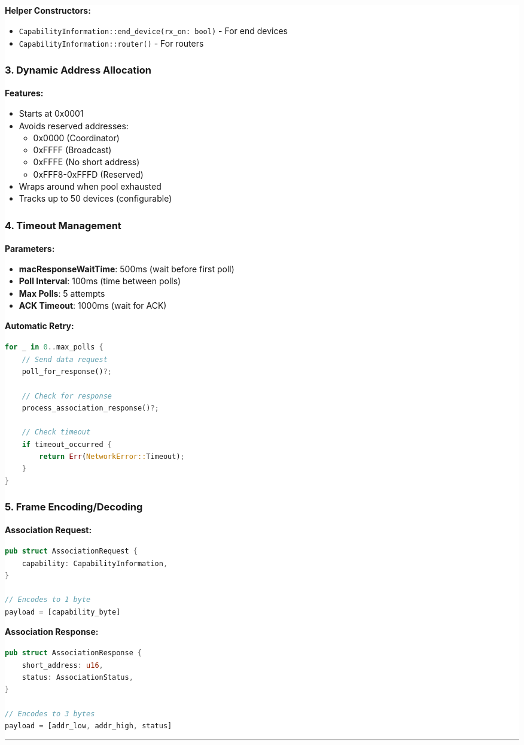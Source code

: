 **Helper Constructors:**
- `CapabilityInformation::end_device(rx_on: bool)` - For end devices
- `CapabilityInformation::router()` - For routers

### 3. Dynamic Address Allocation

**Features:**
- Starts at 0x0001
- Avoids reserved addresses:
  - 0x0000 (Coordinator)
  - 0xFFFF (Broadcast)
  - 0xFFFE (No short address)
  - 0xFFF8-0xFFFD (Reserved)
- Wraps around when pool exhausted
- Tracks up to 50 devices (configurable)

### 4. Timeout Management

**Parameters:**
- **macResponseWaitTime**: 500ms (wait before first poll)
- **Poll Interval**: 100ms (time between polls)
- **Max Polls**: 5 attempts
- **ACK Timeout**: 1000ms (wait for ACK)

**Automatic Retry:**
```rust
for _ in 0..max_polls {
    // Send data request
    poll_for_response()?;
    
    // Check for response
    process_association_response()?;
    
    // Check timeout
    if timeout_occurred {
        return Err(NetworkError::Timeout);
    }
}
```

### 5. Frame Encoding/Decoding

**Association Request:**
```rust
pub struct AssociationRequest {
    capability: CapabilityInformation,
}

// Encodes to 1 byte
payload = [capability_byte]
```

**Association Response:**
```rust
pub struct AssociationResponse {
    short_address: u16,
    status: AssociationStatus,
}

// Encodes to 3 bytes
payload = [addr_low, addr_high, status]
```

---